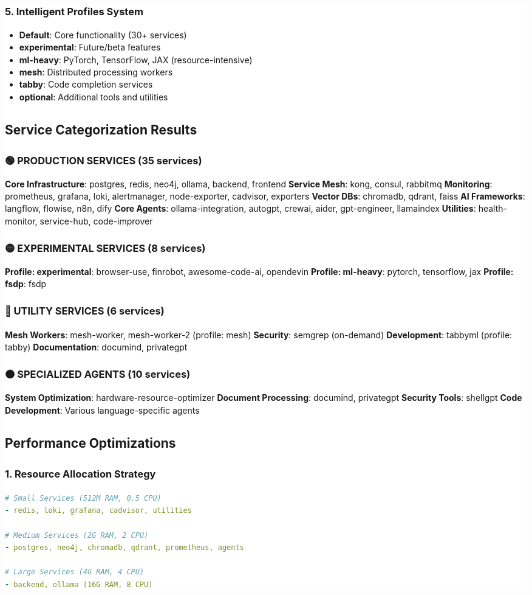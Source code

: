 ### 5. Intelligent Profiles System
- **Default**: Core functionality (30+ services)
- **experimental**: Future/beta features
- **ml-heavy**: PyTorch, TensorFlow, JAX (resource-intensive)
- **mesh**: Distributed processing workers
- **tabby**: Code completion services
- **optional**: Additional tools and utilities

## Service Categorization Results

### 🟢 PRODUCTION SERVICES (35 services)
**Core Infrastructure**: postgres, redis, neo4j, ollama, backend, frontend
**Service Mesh**: kong, consul, rabbitmq
**Monitoring**: prometheus, grafana, loki, alertmanager, node-exporter, cadvisor, exporters
**Vector DBs**: chromadb, qdrant, faiss
**AI Frameworks**: langflow, flowise, n8n, dify
**Core Agents**: ollama-integration, autogpt, crewai, aider, gpt-engineer, llamaindex
**Utilities**: health-monitor, service-hub, code-improver

### 🟡 EXPERIMENTAL SERVICES (8 services)
**Profile: experimental**: browser-use, finrobot, awesome-code-ai, opendevin
**Profile: ml-heavy**: pytorch, tensorflow, jax
**Profile: fsdp**: fsdp

### 🔵 UTILITY SERVICES (6 services)
**Mesh Workers**: mesh-worker, mesh-worker-2 (profile: mesh)
**Security**: semgrep (on-demand)
**Development**: tabbyml (profile: tabby)
**Documentation**: documind, privategpt

### 🟠 SPECIALIZED AGENTS (10 services)  
**System Optimization**: hardware-resource-optimizer
**Document Processing**: documind, privategpt
**Security Tools**: shellgpt
**Code Development**: Various language-specific agents

## Performance Optimizations

### 1. Resource Allocation Strategy
```yaml
# Small Services (512M RAM, 0.5 CPU)
- redis, loki, grafana, cadvisor, utilities

# Medium Services (2G RAM, 2 CPU)  
- postgres, neo4j, chromadb, qdrant, prometheus, agents

# Large Services (4G RAM, 4 CPU)
- backend, ollama (16G RAM, 8 CPU)
```
